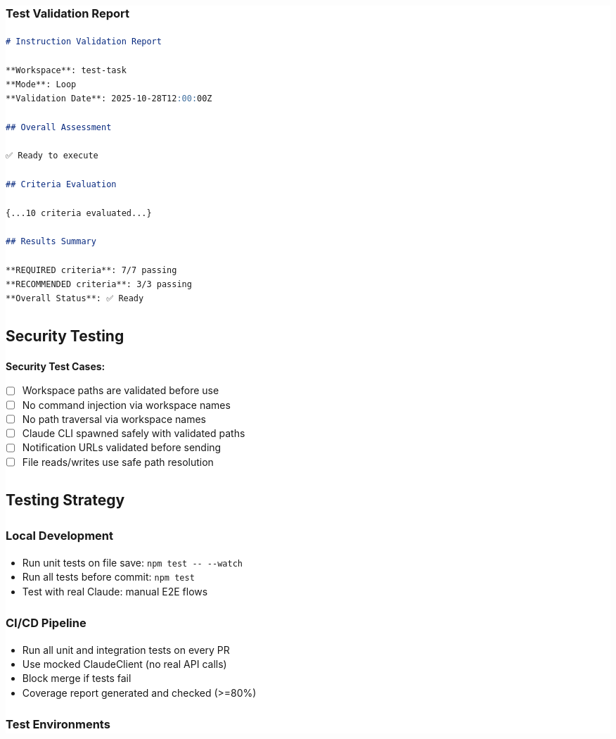 ### Test Validation Report

```markdown
# Instruction Validation Report

**Workspace**: test-task
**Mode**: Loop
**Validation Date**: 2025-10-28T12:00:00Z

## Overall Assessment

✅ Ready to execute

## Criteria Evaluation

{...10 criteria evaluated...}

## Results Summary

**REQUIRED criteria**: 7/7 passing
**RECOMMENDED criteria**: 3/3 passing
**Overall Status**: ✅ Ready
```

## Security Testing

**Security Test Cases:**

- [ ] Workspace paths are validated before use
- [ ] No command injection via workspace names
- [ ] No path traversal via workspace names
- [ ] Claude CLI spawned safely with validated paths
- [ ] Notification URLs validated before sending
- [ ] File reads/writes use safe path resolution

## Testing Strategy

### Local Development

- Run unit tests on file save: `npm test -- --watch`
- Run all tests before commit: `npm test`
- Test with real Claude: manual E2E flows

### CI/CD Pipeline

- Run all unit and integration tests on every PR
- Use mocked ClaudeClient (no real API calls)
- Block merge if tests fail
- Coverage report generated and checked (>=80%)

### Test Environments
